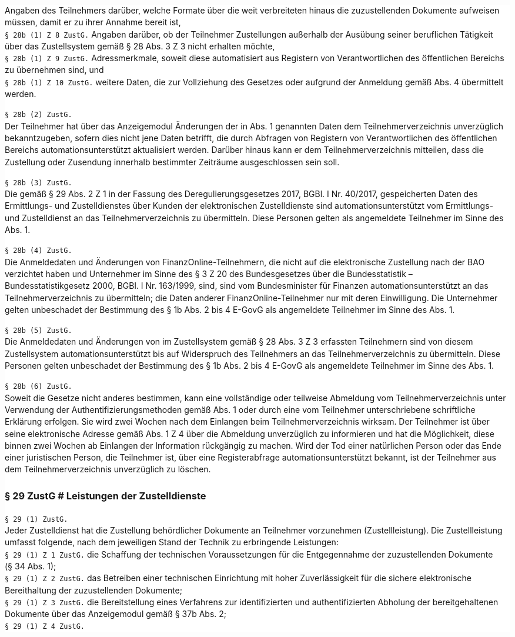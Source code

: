 Angaben des Teilnehmers darüber, welche Formate über die weit verbreiteten hinaus die zuzustellenden Dokumente aufweisen müssen, damit er zu ihrer Annahme bereit ist,  
`§ 28b (1) Z 8 ZustG.`
Angaben darüber, ob der Teilnehmer Zustellungen außerhalb der Ausübung seiner beruflichen Tätigkeit über das Zustellsystem gemäß § 28 Abs. 3 Z 3 nicht erhalten möchte,  
`§ 28b (1) Z 9 ZustG.`
Adressmerkmale, soweit diese automatisiert aus Registern von Verantwortlichen des öffentlichen Bereichs zu übernehmen sind, und  
`§ 28b (1) Z 10 ZustG.`
weitere Daten, die zur Vollziehung des Gesetzes oder aufgrund der Anmeldung gemäß Abs. 4 übermittelt werden.

`§ 28b (2) ZustG.`  
Der Teilnehmer hat über das Anzeigemodul Änderungen der in Abs. 1 genannten Daten dem Teilnehmerverzeichnis unverzüglich bekanntzugeben, sofern dies nicht jene Daten betrifft, die durch Abfragen von Registern von Verantwortlichen des öffentlichen Bereichs automationsunterstützt aktualisiert werden. Darüber hinaus kann er dem Teilnehmerverzeichnis mitteilen, dass die Zustellung oder Zusendung innerhalb bestimmter Zeiträume ausgeschlossen sein soll.

`§ 28b (3) ZustG.`  
Die gemäß § 29 Abs. 2 Z 1 in der Fassung des Deregulierungsgesetzes 2017, BGBl. I Nr. 40/2017, gespeicherten Daten des Ermittlungs- und Zustelldienstes über Kunden der elektronischen Zustelldienste sind automationsunterstützt vom Ermittlungs- und Zustelldienst an das Teilnehmerverzeichnis zu übermitteln. Diese Personen gelten als angemeldete Teilnehmer im Sinne des Abs. 1.

`§ 28b (4) ZustG.`  
Die Anmeldedaten und Änderungen von FinanzOnline-Teilnehmern, die nicht auf die elektronische Zustellung nach der BAO verzichtet haben und Unternehmer im Sinne des § 3 Z 20 des Bundesgesetzes über die Bundesstatistik – Bundesstatistikgesetz 2000, BGBl. I Nr. 163/1999, sind, sind vom Bundesminister für Finanzen automationsunterstützt an das Teilnehmerverzeichnis zu übermitteln; die Daten anderer FinanzOnline-Teilnehmer nur mit deren Einwilligung. Die Unternehmer gelten unbeschadet der Bestimmung des § 1b Abs. 2 bis 4 E-GovG als angemeldete Teilnehmer im Sinne des Abs. 1.

`§ 28b (5) ZustG.`  
Die Anmeldedaten und Änderungen von im Zustellsystem gemäß § 28 Abs. 3 Z 3 erfassten Teilnehmern sind von diesem Zustellsystem automationsunterstützt bis auf Widerspruch des Teilnehmers an das Teilnehmerverzeichnis zu übermitteln. Diese Personen gelten unbeschadet der Bestimmung des § 1b Abs. 2 bis 4 E-GovG als angemeldete Teilnehmer im Sinne des Abs. 1.

`§ 28b (6) ZustG.`  
Soweit die Gesetze nicht anderes bestimmen, kann eine vollständige oder teilweise Abmeldung vom Teilnehmerverzeichnis unter Verwendung der Authentifizierungsmethoden gemäß Abs. 1 oder durch eine vom Teilnehmer unterschriebene schriftliche Erklärung erfolgen. Sie wird zwei Wochen nach dem Einlangen beim Teilnehmerverzeichnis wirksam. Der Teilnehmer ist über seine elektronische Adresse gemäß Abs. 1 Z 4 über die Abmeldung unverzüglich zu informieren und hat die Möglichkeit, diese binnen zwei Wochen ab Einlangen der Information rückgängig zu machen. Wird der Tod einer natürlichen Person oder das Ende einer juristischen Person, die Teilnehmer ist, über eine Registerabfrage automationsunterstützt bekannt, ist der Teilnehmer aus dem Teilnehmerverzeichnis unverzüglich zu löschen.

### § 29 ZustG # Leistungen der Zustelldienste

`§ 29 (1) ZustG.`  
Jeder Zustelldienst hat die Zustellung behördlicher Dokumente an Teilnehmer vorzunehmen (Zustellleistung). Die Zustellleistung umfasst folgende, nach dem jeweiligen Stand der Technik zu erbringende Leistungen:  
`§ 29 (1) Z 1 ZustG.`
die Schaffung der technischen Voraussetzungen für die Entgegennahme der zuzustellenden Dokumente (§ 34 Abs. 1);  
`§ 29 (1) Z 2 ZustG.`
das Betreiben einer technischen Einrichtung mit hoher Zuverlässigkeit für die sichere elektronische Bereithaltung der zuzustellenden Dokumente;  
`§ 29 (1) Z 3 ZustG.`
die Bereitstellung eines Verfahrens zur identifizierten und authentifizierten Abholung der bereitgehaltenen Dokumente über das Anzeigemodul gemäß § 37b Abs. 2;  
`§ 29 (1) Z 4 ZustG.`